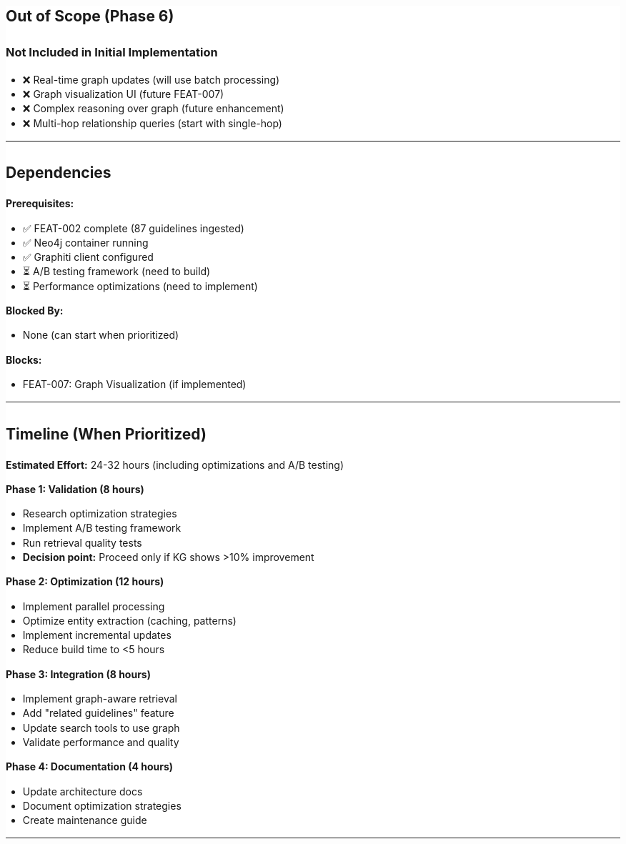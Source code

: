 
## Out of Scope (Phase 6)

### Not Included in Initial Implementation
- ❌ Real-time graph updates (will use batch processing)
- ❌ Graph visualization UI (future FEAT-007)
- ❌ Complex reasoning over graph (future enhancement)
- ❌ Multi-hop relationship queries (start with single-hop)

---

## Dependencies

**Prerequisites:**
- ✅ FEAT-002 complete (87 guidelines ingested)
- ✅ Neo4j container running
- ✅ Graphiti client configured
- ⏳ A/B testing framework (need to build)
- ⏳ Performance optimizations (need to implement)

**Blocked By:**
- None (can start when prioritized)

**Blocks:**
- FEAT-007: Graph Visualization (if implemented)

---

## Timeline (When Prioritized)

**Estimated Effort:** 24-32 hours (including optimizations and A/B testing)

**Phase 1: Validation (8 hours)**
- Research optimization strategies
- Implement A/B testing framework
- Run retrieval quality tests
- **Decision point:** Proceed only if KG shows >10% improvement

**Phase 2: Optimization (12 hours)**
- Implement parallel processing
- Optimize entity extraction (caching, patterns)
- Implement incremental updates
- Reduce build time to <5 hours

**Phase 3: Integration (8 hours)**
- Implement graph-aware retrieval
- Add "related guidelines" feature
- Update search tools to use graph
- Validate performance and quality

**Phase 4: Documentation (4 hours)**
- Update architecture docs
- Document optimization strategies
- Create maintenance guide

---